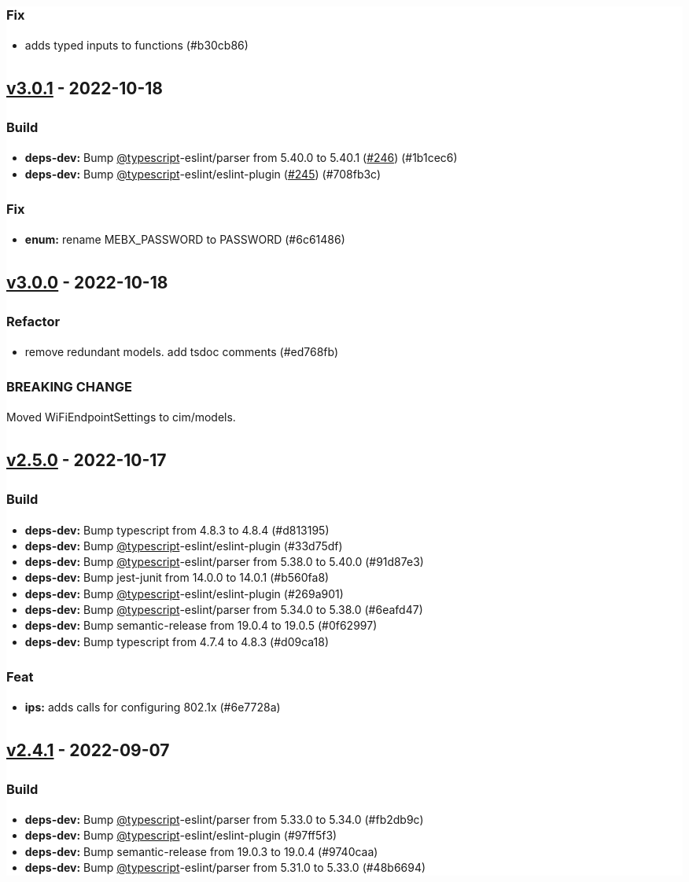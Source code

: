 ### Fix
- adds typed inputs to functions (#b30cb86) 


<a name="v3.0.1"></a>
## [v3.0.1] - 2022-10-18
### Build
- **deps-dev:** Bump [@typescript](https://github.com/typescript)-eslint/parser from 5.40.0 to 5.40.1 ([#246](https://github.com/open-amt-cloud-toolkit/wsman-messages/issues/246)) (#1b1cec6) 
- **deps-dev:** Bump [@typescript](https://github.com/typescript)-eslint/eslint-plugin ([#245](https://github.com/open-amt-cloud-toolkit/wsman-messages/issues/245)) (#708fb3c) 

### Fix
- **enum:** rename MEBX_PASSWORD to PASSWORD (#6c61486) 


<a name="v3.0.0"></a>
## [v3.0.0] - 2022-10-18
### Refactor
- remove redundant models.  add tsdoc comments (#ed768fb) 

### BREAKING CHANGE

Moved WiFiEndpointSettings to cim/models.


<a name="v2.5.0"></a>
## [v2.5.0] - 2022-10-17
### Build
- **deps-dev:** Bump typescript from 4.8.3 to 4.8.4 (#d813195) 
- **deps-dev:** Bump [@typescript](https://github.com/typescript)-eslint/eslint-plugin (#33d75df) 
- **deps-dev:** Bump [@typescript](https://github.com/typescript)-eslint/parser from 5.38.0 to 5.40.0 (#91d87e3) 
- **deps-dev:** Bump jest-junit from 14.0.0 to 14.0.1 (#b560fa8) 
- **deps-dev:** Bump [@typescript](https://github.com/typescript)-eslint/eslint-plugin (#269a901) 
- **deps-dev:** Bump [@typescript](https://github.com/typescript)-eslint/parser from 5.34.0 to 5.38.0 (#6eafd47) 
- **deps-dev:** Bump semantic-release from 19.0.4 to 19.0.5 (#0f62997) 
- **deps-dev:** Bump typescript from 4.7.4 to 4.8.3 (#d09ca18) 

### Feat
- **ips:** adds calls for configuring 802.1x (#6e7728a) 


<a name="v2.4.1"></a>
## [v2.4.1] - 2022-09-07
### Build
- **deps-dev:** Bump [@typescript](https://github.com/typescript)-eslint/parser from 5.33.0 to 5.34.0 (#fb2db9c) 
- **deps-dev:** Bump [@typescript](https://github.com/typescript)-eslint/eslint-plugin (#97ff5f3) 
- **deps-dev:** Bump semantic-release from 19.0.3 to 19.0.4 (#9740caa) 
- **deps-dev:** Bump [@typescript](https://github.com/typescript)-eslint/parser from 5.31.0 to 5.33.0 (#48b6694) 


[Unreleased]: https://github.com/open-amt-cloud-toolkit/wsman-messages/compare/5.5.1...HEAD
[5.5.1]: https://github.com/open-amt-cloud-toolkit/wsman-messages/compare/v5.5.0...5.5.1
[v5.5.0]: https://github.com/open-amt-cloud-toolkit/wsman-messages/compare/v5.4.0...v5.5.0
[v5.4.0]: https://github.com/open-amt-cloud-toolkit/wsman-messages/compare/v5.3.2...v5.4.0
[v5.3.2]: https://github.com/open-amt-cloud-toolkit/wsman-messages/compare/v5.3.1...v5.3.2
[v5.3.1]: https://github.com/open-amt-cloud-toolkit/wsman-messages/compare/v5.3.0...v5.3.1
[v5.3.0]: https://github.com/open-amt-cloud-toolkit/wsman-messages/compare/v5.2.1...v5.3.0
[v5.2.1]: https://github.com/open-amt-cloud-toolkit/wsman-messages/compare/v5.2.0...v5.2.1
[v5.2.0]: https://github.com/open-amt-cloud-toolkit/wsman-messages/compare/v5.0.2...v5.2.0
[v5.0.2]: https://github.com/open-amt-cloud-toolkit/wsman-messages/compare/v5.1.0...v5.0.2
[v5.1.0]: https://github.com/open-amt-cloud-toolkit/wsman-messages/compare/v5.0.1...v5.1.0
[v5.0.1]: https://github.com/open-amt-cloud-toolkit/wsman-messages/compare/v5.0.0...v5.0.1
[v5.0.0]: https://github.com/open-amt-cloud-toolkit/wsman-messages/compare/v4.0.0...v5.0.0
[v4.0.0]: https://github.com/open-amt-cloud-toolkit/wsman-messages/compare/v3.2.0...v4.0.0
[v3.2.0]: https://github.com/open-amt-cloud-toolkit/wsman-messages/compare/v3.1.0...v3.2.0
[v3.1.0]: https://github.com/open-amt-cloud-toolkit/wsman-messages/compare/v3.0.5...v3.1.0
[v3.0.5]: https://github.com/open-amt-cloud-toolkit/wsman-messages/compare/v3.0.4...v3.0.5
[v3.0.4]: https://github.com/open-amt-cloud-toolkit/wsman-messages/compare/v3.0.3...v3.0.4
[v3.0.3]: https://github.com/open-amt-cloud-toolkit/wsman-messages/compare/v3.0.2...v3.0.3
[v3.0.2]: https://github.com/open-amt-cloud-toolkit/wsman-messages/compare/v3.0.1...v3.0.2
[v3.0.1]: https://github.com/open-amt-cloud-toolkit/wsman-messages/compare/v3.0.0...v3.0.1
[v3.0.0]: https://github.com/open-amt-cloud-toolkit/wsman-messages/compare/v2.5.0...v3.0.0
[v2.5.0]: https://github.com/open-amt-cloud-toolkit/wsman-messages/compare/v2.4.1...v2.5.0
[v2.4.1]: https://github.com/open-amt-cloud-toolkit/wsman-messages/compare/v2.4.0...v2.4.1
[v2.4.0]: https://github.com/open-amt-cloud-toolkit/wsman-messages/compare/v2.3.4...v2.4.0
[v2.3.4]: https://github.com/open-amt-cloud-toolkit/wsman-messages/compare/v2.3.3...v2.3.4
[v2.3.3]: https://github.com/open-amt-cloud-toolkit/wsman-messages/compare/v2.3.2...v2.3.3
[v2.3.2]: https://github.com/open-amt-cloud-toolkit/wsman-messages/compare/v2.3.1...v2.3.2
[v2.3.1]: https://github.com/open-amt-cloud-toolkit/wsman-messages/compare/v2.3.0...v2.3.1
[v2.3.0]: https://github.com/open-amt-cloud-toolkit/wsman-messages/compare/v2.2.0...v2.3.0
[v2.2.0]: https://github.com/open-amt-cloud-toolkit/wsman-messages/compare/v2.1.0...v2.2.0
[v2.1.0]: https://github.com/open-amt-cloud-toolkit/wsman-messages/compare/v2.0.1...v2.1.0
[v2.0.1]: https://github.com/open-amt-cloud-toolkit/wsman-messages/compare/v2.0.0...v2.0.1
[v2.0.0]: https://github.com/open-amt-cloud-toolkit/wsman-messages/compare/v1.7.0...v2.0.0
[v1.7.0]: https://github.com/open-amt-cloud-toolkit/wsman-messages/compare/v1.6.0...v1.7.0
[v1.6.0]: https://github.com/open-amt-cloud-toolkit/wsman-messages/compare/v1.5.0...v1.6.0
[v1.5.0]: https://github.com/open-amt-cloud-toolkit/wsman-messages/compare/v1.4.1...v1.5.0
[v1.4.1]: https://github.com/open-amt-cloud-toolkit/wsman-messages/compare/v1.4.0...v1.4.1
[v1.4.0]: https://github.com/open-amt-cloud-toolkit/wsman-messages/compare/v1.3.1...v1.4.0
[v1.3.1]: https://github.com/open-amt-cloud-toolkit/wsman-messages/compare/v1.3.0...v1.3.1
[v1.3.0]: https://github.com/open-amt-cloud-toolkit/wsman-messages/compare/v1.2.0...v1.3.0
[v1.2.0]: https://github.com/open-amt-cloud-toolkit/wsman-messages/compare/v1.1.0...v1.2.0
[v1.1.0]: https://github.com/open-amt-cloud-toolkit/wsman-messages/compare/v1.0.0...v1.1.0